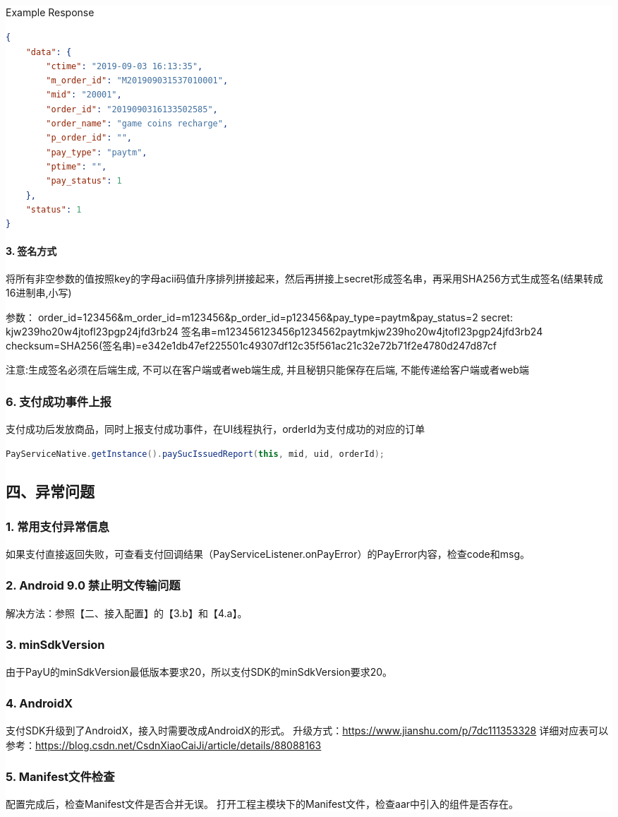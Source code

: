 Example Response 
```Json
{
    "data": {
        "ctime": "2019-09-03 16:13:35",
        "m_order_id": "M201909031537010001",
        "mid": "20001",
        "order_id": "2019090316133502585",
        "order_name": "game coins recharge",
        "p_order_id": "",
        "pay_type": "paytm",
        "ptime": "",
        "pay_status": 1
    },
    "status": 1
}
```

#### 3. 签名方式
将所有非空参数的值按照key的字母acii码值升序排列拼接起来，然后再拼接上secret形成签名串，再采用SHA256方式生成签名(结果转成16进制串,小写)

参数：
order_id=123456&m_order_id=m123456&p_order_id=p123456&pay_type=paytm&pay_status=2
secret: kjw239ho20w4jtofl23pgp24jfd3rb24
签名串=m123456123456p1234562paytmkjw239ho20w4jtofl23pgp24jfd3rb24
checksum=SHA256(签名串)=e342e1db47ef225501c49307df12c35f561ac21c32e72b71f2e4780d247d87cf

注意:生成签名必须在后端生成, 不可以在客户端或者web端生成, 并且秘钥只能保存在后端, 不能传递给客户端或者web端
### 6. 支付成功事件上报
支付成功后发放商品，同时上报支付成功事件，在UI线程执行，orderId为支付成功的对应的订单
```Java
PayServiceNative.getInstance().paySucIssuedReport(this, mid, uid, orderId);
```

## 四、异常问题
### 1. 常用支付异常信息
如果支付直接返回失败，可查看支付回调结果（PayServiceListener.onPayError）的PayError内容，检查code和msg。
### 2. Android 9.0 禁止明文传输问题
解决方法：参照【二、接入配置】的【3.b】和【4.a】。
### 3. minSdkVersion
由于PayU的minSdkVersion最低版本要求20，所以支付SDK的minSdkVersion要求20。
### 4. AndroidX
支付SDK升级到了AndroidX，接入时需要改成AndroidX的形式。
升级方式：https://www.jianshu.com/p/7dc111353328
详细对应表可以参考：https://blog.csdn.net/CsdnXiaoCaiJi/article/details/88088163
### 5. Manifest文件检查
配置完成后，检查Manifest文件是否合并无误。
打开工程主模块下的Manifest文件，检查aar中引入的组件是否存在。
